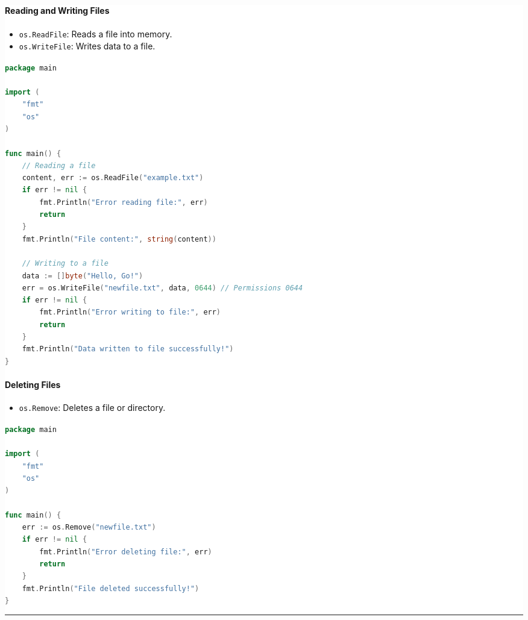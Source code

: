 #### **Reading and Writing Files**

- `os.ReadFile`: Reads a file into memory.
- `os.WriteFile`: Writes data to a file.

```go
package main

import (
    "fmt"
    "os"
)

func main() {
    // Reading a file
    content, err := os.ReadFile("example.txt")
    if err != nil {
        fmt.Println("Error reading file:", err)
        return
    }
    fmt.Println("File content:", string(content))

    // Writing to a file
    data := []byte("Hello, Go!")
    err = os.WriteFile("newfile.txt", data, 0644) // Permissions 0644
    if err != nil {
        fmt.Println("Error writing to file:", err)
        return
    }
    fmt.Println("Data written to file successfully!")
}
```

#### **Deleting Files**

- `os.Remove`: Deletes a file or directory.

```go
package main

import (
    "fmt"
    "os"
)

func main() {
    err := os.Remove("newfile.txt")
    if err != nil {
        fmt.Println("Error deleting file:", err)
        return
    }
    fmt.Println("File deleted successfully!")
}
```

---